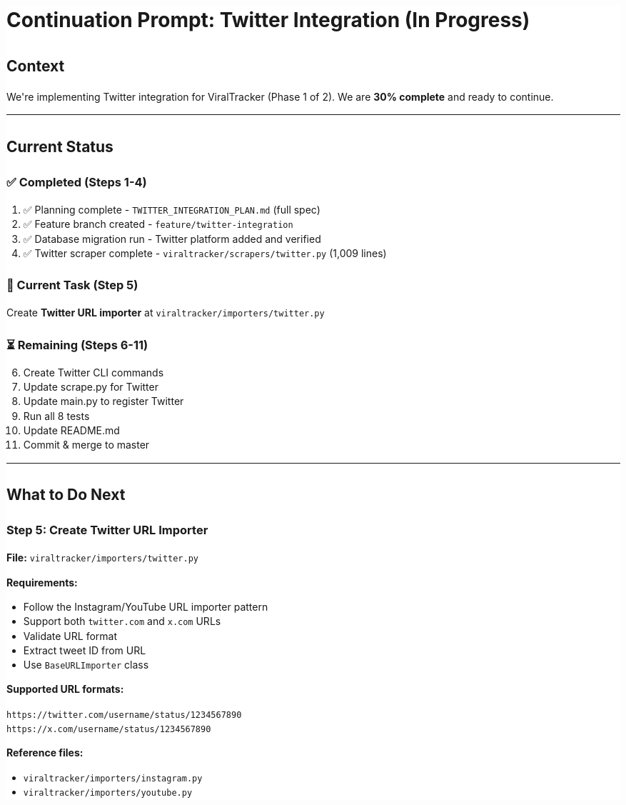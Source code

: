 # Continuation Prompt: Twitter Integration (In Progress)

## Context
We're implementing Twitter integration for ViralTracker (Phase 1 of 2). We are **30% complete** and ready to continue.

---

## Current Status

### ✅ Completed (Steps 1-4)
1. ✅ Planning complete - `TWITTER_INTEGRATION_PLAN.md` (full spec)
2. ✅ Feature branch created - `feature/twitter-integration`
3. ✅ Database migration run - Twitter platform added and verified
4. ✅ Twitter scraper complete - `viraltracker/scrapers/twitter.py` (1,009 lines)

### 🎯 Current Task (Step 5)
Create **Twitter URL importer** at `viraltracker/importers/twitter.py`

### ⏳ Remaining (Steps 6-11)
6. Create Twitter CLI commands
7. Update scrape.py for Twitter
8. Update main.py to register Twitter
9. Run all 8 tests
10. Update README.md
11. Commit & merge to master

---

## What to Do Next

### Step 5: Create Twitter URL Importer

**File:** `viraltracker/importers/twitter.py`

**Requirements:**
- Follow the Instagram/YouTube URL importer pattern
- Support both `twitter.com` and `x.com` URLs
- Validate URL format
- Extract tweet ID from URL
- Use `BaseURLImporter` class

**Supported URL formats:**
```
https://twitter.com/username/status/1234567890
https://x.com/username/status/1234567890
```

**Reference files:**
- `viraltracker/importers/instagram.py`
- `viraltracker/importers/youtube.py`
